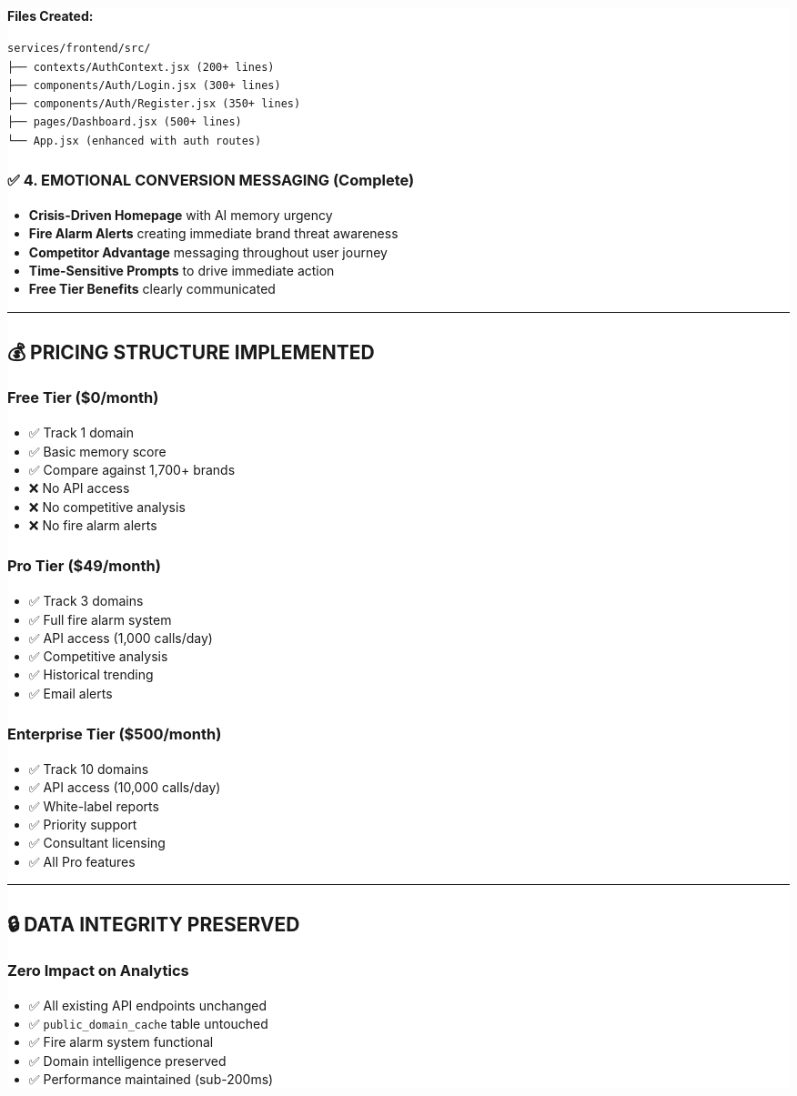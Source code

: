 **Files Created:**
```
services/frontend/src/
├── contexts/AuthContext.jsx (200+ lines)
├── components/Auth/Login.jsx (300+ lines)
├── components/Auth/Register.jsx (350+ lines)
├── pages/Dashboard.jsx (500+ lines)
└── App.jsx (enhanced with auth routes)
```

### **✅ 4. EMOTIONAL CONVERSION MESSAGING (Complete)**
- **Crisis-Driven Homepage** with AI memory urgency
- **Fire Alarm Alerts** creating immediate brand threat awareness
- **Competitor Advantage** messaging throughout user journey
- **Time-Sensitive Prompts** to drive immediate action
- **Free Tier Benefits** clearly communicated

---

## 💰 **PRICING STRUCTURE IMPLEMENTED**

### **Free Tier ($0/month)**
- ✅ Track 1 domain
- ✅ Basic memory score
- ✅ Compare against 1,700+ brands
- ❌ No API access
- ❌ No competitive analysis
- ❌ No fire alarm alerts

### **Pro Tier ($49/month)**
- ✅ Track 3 domains
- ✅ Full fire alarm system
- ✅ API access (1,000 calls/day)
- ✅ Competitive analysis
- ✅ Historical trending
- ✅ Email alerts

### **Enterprise Tier ($500/month)**
- ✅ Track 10 domains
- ✅ API access (10,000 calls/day)
- ✅ White-label reports
- ✅ Priority support
- ✅ Consultant licensing
- ✅ All Pro features

---

## 🔒 **DATA INTEGRITY PRESERVED**

### **Zero Impact on Analytics**
- ✅ All existing API endpoints unchanged
- ✅ `public_domain_cache` table untouched
- ✅ Fire alarm system functional
- ✅ Domain intelligence preserved
- ✅ Performance maintained (sub-200ms)

